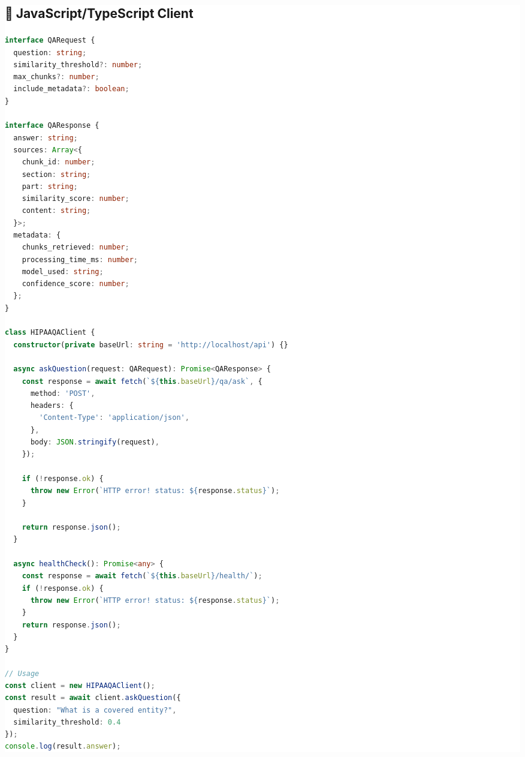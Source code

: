 ## 🔧 JavaScript/TypeScript Client

```typescript
interface QARequest {
  question: string;
  similarity_threshold?: number;
  max_chunks?: number;
  include_metadata?: boolean;
}

interface QAResponse {
  answer: string;
  sources: Array<{
    chunk_id: number;
    section: string;
    part: string;
    similarity_score: number;
    content: string;
  }>;
  metadata: {
    chunks_retrieved: number;
    processing_time_ms: number;
    model_used: string;
    confidence_score: number;
  };
}

class HIPAAQAClient {
  constructor(private baseUrl: string = 'http://localhost/api') {}

  async askQuestion(request: QARequest): Promise<QAResponse> {
    const response = await fetch(`${this.baseUrl}/qa/ask`, {
      method: 'POST',
      headers: {
        'Content-Type': 'application/json',
      },
      body: JSON.stringify(request),
    });

    if (!response.ok) {
      throw new Error(`HTTP error! status: ${response.status}`);
    }

    return response.json();
  }

  async healthCheck(): Promise<any> {
    const response = await fetch(`${this.baseUrl}/health/`);
    if (!response.ok) {
      throw new Error(`HTTP error! status: ${response.status}`);
    }
    return response.json();
  }
}

// Usage
const client = new HIPAAQAClient();
const result = await client.askQuestion({
  question: "What is a covered entity?",
  similarity_threshold: 0.4
});
console.log(result.answer);
```
